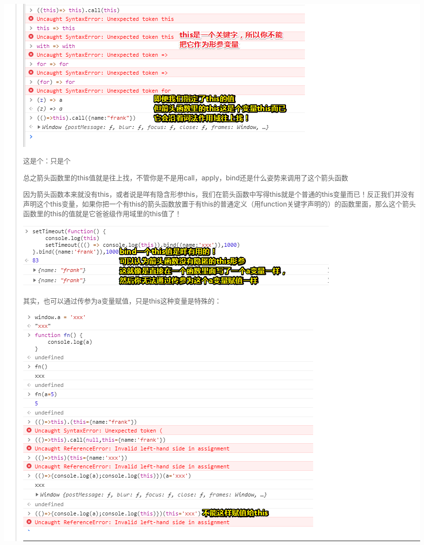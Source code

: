 > ![1545027042568](img/02/1545027042568.png)
>
> 这是个：只是个
>
> 总之箭头函数里的this值就是往上找，不管你是不是用call，apply，bind还是什么姿势来调用了这个箭头函数
>
> 因为箭头函数本来就没有this，或者说是咩有隐含形参this，我们在箭头函数中写得this就是个普通的this变量而已！反正我们并没有声明这个this变量，如果你把一个有this的箭头函数放置于有this的普通定义（用function关键字声明的）的函数里面，那么这个箭头函数里的this的值就是它爸爸级作用域里的this值了！
>
> ![1545028090121](img/02/1545028090121.png)
>
> 其实，也可以通过传参为a变量赋值，只是this这种变量是特殊的：
>
> ![1545028805013](img/02/1545028805013.png)
>
> ---
>